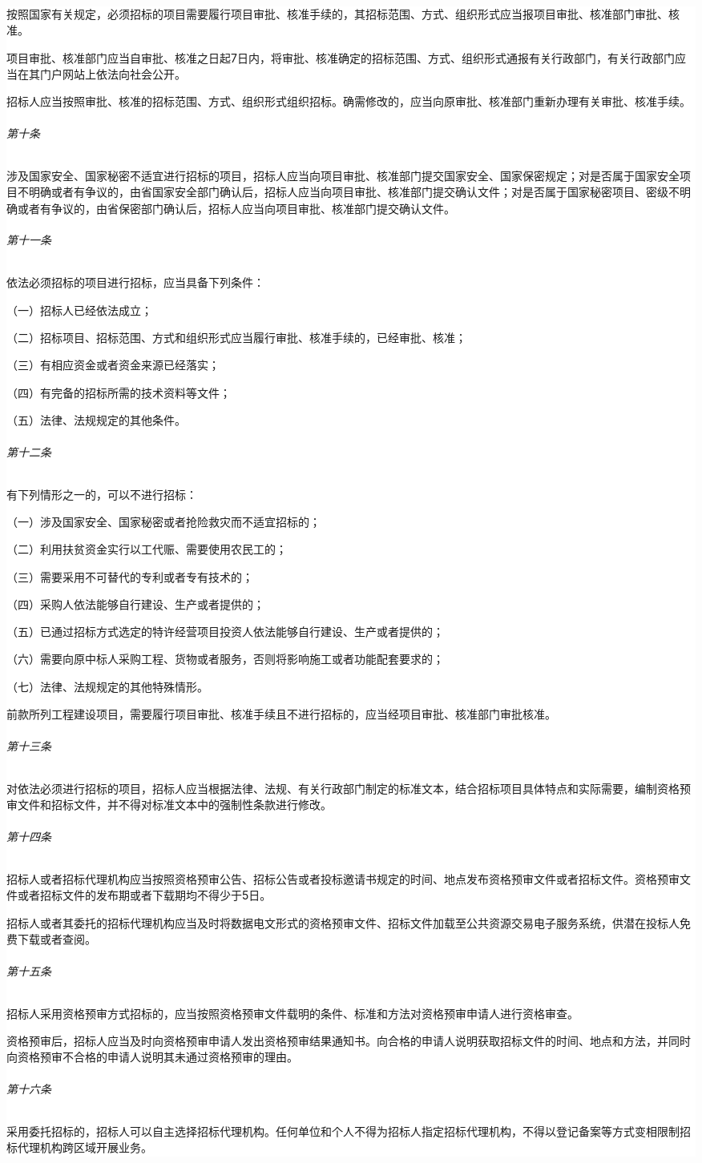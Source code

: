 按照国家有关规定，必须招标的项目需要履行项目审批、核准手续的，其招标范围、方式、组织形式应当报项目审批、核准部门审批、核准。

项目审批、核准部门应当自审批、核准之日起7日内，将审批、核准确定的招标范围、方式、组织形式通报有关行政部门，有关行政部门应当在其门户网站上依法向社会公开。

招标人应当按照审批、核准的招标范围、方式、组织形式组织招标。确需修改的，应当向原审批、核准部门重新办理有关审批、核准手续。

###### 第十条

涉及国家安全、国家秘密不适宜进行招标的项目，招标人应当向项目审批、核准部门提交国家安全、国家保密规定；对是否属于国家安全项目不明确或者有争议的，由省国家安全部门确认后，招标人应当向项目审批、核准部门提交确认文件；对是否属于国家秘密项目、密级不明确或者有争议的，由省保密部门确认后，招标人应当向项目审批、核准部门提交确认文件。

###### 第十一条

依法必须招标的项目进行招标，应当具备下列条件：

（一）招标人已经依法成立；

（二）招标项目、招标范围、方式和组织形式应当履行审批、核准手续的，已经审批、核准；

（三）有相应资金或者资金来源已经落实；

（四）有完备的招标所需的技术资料等文件；

（五）法律、法规规定的其他条件。

###### 第十二条

有下列情形之一的，可以不进行招标：

（一）涉及国家安全、国家秘密或者抢险救灾而不适宜招标的；

（二）利用扶贫资金实行以工代赈、需要使用农民工的；

（三）需要采用不可替代的专利或者专有技术的；

（四）采购人依法能够自行建设、生产或者提供的；

（五）已通过招标方式选定的特许经营项目投资人依法能够自行建设、生产或者提供的；

（六）需要向原中标人采购工程、货物或者服务，否则将影响施工或者功能配套要求的；

（七）法律、法规规定的其他特殊情形。

前款所列工程建设项目，需要履行项目审批、核准手续且不进行招标的，应当经项目审批、核准部门审批核准。

###### 第十三条

对依法必须进行招标的项目，招标人应当根据法律、法规、有关行政部门制定的标准文本，结合招标项目具体特点和实际需要，编制资格预审文件和招标文件，并不得对标准文本中的强制性条款进行修改。

###### 第十四条

招标人或者招标代理机构应当按照资格预审公告、招标公告或者投标邀请书规定的时间、地点发布资格预审文件或者招标文件。资格预审文件或者招标文件的发布期或者下载期均不得少于5日。

招标人或者其委托的招标代理机构应当及时将数据电文形式的资格预审文件、招标文件加载至公共资源交易电子服务系统，供潜在投标人免费下载或者查阅。

###### 第十五条

招标人采用资格预审方式招标的，应当按照资格预审文件载明的条件、标准和方法对资格预审申请人进行资格审查。

资格预审后，招标人应当及时向资格预审申请人发出资格预审结果通知书。向合格的申请人说明获取招标文件的时间、地点和方法，并同时向资格预审不合格的申请人说明其未通过资格预审的理由。

###### 第十六条

采用委托招标的，招标人可以自主选择招标代理机构。任何单位和个人不得为招标人指定招标代理机构，不得以登记备案等方式变相限制招标代理机构跨区域开展业务。
